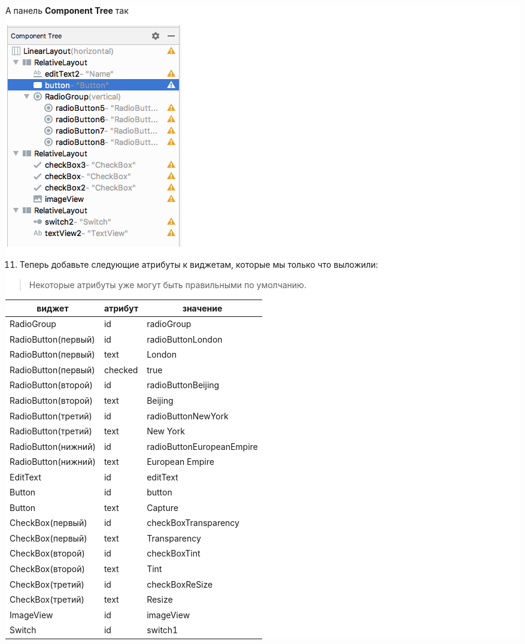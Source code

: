 А панель **Component Tree** так

![](assets/component-tree.png)

11. Теперь добавьте следующие атрибуты к виджетам, которые мы только что выложили:
> Некоторые атрибуты уже могут быть правильными по умолчанию.

| виджет              | атрибут       | значение                  |
|---------------------|---------------|---------------------------|
| RadioGroup          | id            | radioGroup                |
| RadioButton(первый) | id            | radioButtonLondon         |
| RadioButton(первый) | text          | London                    |
| RadioButton(первый) | checked       | true                      |
| RadioButton(второй) | id            | radioButtonBeijing        |
| RadioButton(второй) | text          | Beijing                   |
| RadioButton(третий) | id            | radioButtonNewYork        |
| RadioButton(третий) | text          | New York                  |
| RadioButton(нижний) | id            | radioButtonEuropeanEmpire |
| RadioButton(нижний) | text          | European Empire           |
| EditText            | id            | editText                  |
| Button              | id            | button                    |
| Button              | text          | Capture                   |
| CheckBox(первый)    | id            | checkBoxTransparency      |
| CheckBox(первый)    | text          | Transparency              |
| CheckBox(второй)    | id            | checkBoxTint              |
| CheckBox(второй)    | text          | Tint                      |
| CheckBox(третий)    | id            | checkBoxReSize            |
| CheckBox(третий)    | text          | Resize                    |
| ImageView           | id            | imageView                 |
| Switch              | id            | switch1                   |